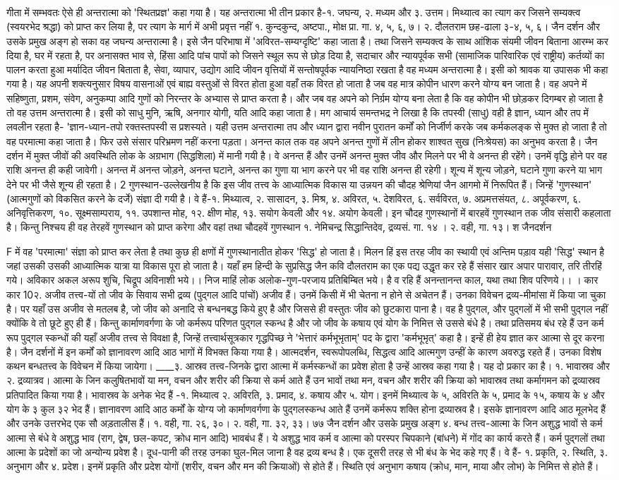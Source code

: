 गीता में सम्भवतः ऐसे ही अन्तरात्मा को 'स्थितप्रज्ञ' कहा गया है। यह अन्तरात्मा भी तीन प्रकार है-१. जघन्य, २. मध्यम और ३. उत्तम। मिथ्यात्व का त्याग कर जिसने सम्यक्त्व (स्वयरभेद श्रद्धा) को प्राप्त कर लिया है, पर त्याग के मार्ग में अभी प्रवृत्त नहीं
१. कुन्दकुन्द, अष्टपा., मोक्ष प्रा. गा. ४, ५, ६, ७। २. दौलतराम छह-ढाला ३-४, ५, ६।
जैन दर्शन और उसके प्रमुख अङ्ग हो सका वह जघन्य अन्तरात्मा है। इसे जैन परिभाषा में 'अविरत-सम्यग्दृष्टि' कहा जाता है। तथा जिसने सम्यक्त्व के साथ आंशिक संयमी जीवन बिताना आरम्भ कर दिया है, घर में रहता है, पर अनासक्त भाव से, हिंसा आदि पांच पापों को जिसने स्थूल रूप से छोड़ दिया है, सदाचार और न्यायपूर्वक सभी (सामाजिक पारिवारिक एवं राष्ट्रीय) कर्तव्यों का पालन करता हुआ मर्यादित जीवन बिताता है, सेवा, व्यापार, उद्योग आदि जीवन वृत्तियों में सन्तोषपूर्वक न्यायनिष्ठा रखता है वह मध्यम अन्तरात्मा है। इसी को श्रावक या उपासक भी कहा गया है। यह अपनी शक्त्यनुसार विषय वासनाओं एवं बाह्य वस्तुओं से विरत होता हुआ वहाँ तक विरत हो जाता है जब वह मात्र कोपीन धारण करने योग्य बन जाता है। वह अपने में सहिष्णुता, प्रशम, संवेग, अनुकम्पा आदि गुणों को निरन्तर के अभ्यास से प्राप्त करता है। और जब वह अपने को निर्ग्रम योग्य बना लेता है कि वह कोपीन भी छोड़कर दिगम्बर हो जाता है तो वह उत्तम अन्तरात्मा है। इसी को साधु मुनि, ऋषि, अनगार योगी, यति आदि कहा जाता है। मग आचार्य समन्तभद्र ने लिखा है कि तपस्वी (साधु) वही है ज्ञान, ध्यान और तप में लवलीन रहता है- 'ज्ञान-ध्यान-तपो रक्तस्तपस्वी स प्रशस्यते। यही उत्तम अन्तरात्मा तप
और ध्यान द्वारा नवीन पुरातन कर्मों को निर्जीर्ण करके जब कर्मकलङ्क से मुक्त हो जाता है तो वह परमात्मा कहा जाता है। फिर उसे संसार परिभ्रमण नहीं करना पड़ता। अनन्त काल तक वह अपने अनन्त गुणों में लीन होकर शाश्वत सुख (निःश्रेयस) का अनुभव करता है। जैन दर्शन में मुक्त जीवों की अवस्थिति लोक के अग्रभाग (सिद्धशिला) में मानी गयी है। वे अनन्त हैं और उनमें अनन्त मुक्त जीव और मिलने पर भी वे अनन्त ही रहेंगे। उनमें वृद्धि होने पर वह राशि अनन्त ही कही जावेगी। अनन्त में अनन्त जोड़ने, अनन्त घटाने, अनन्त का गुणा या भाग करने पर भी वह राशि अनन्त ही रहेगी। शून्य में शून्य जोड़ने, घटाने गुणा करने या भाग देने पर भी जैसे शून्य ही रहता है।
2 गुणस्थान-उल्लेखनीय है कि इस जीव तत्त्व के आध्यात्मिक विकास या उन्नयन की चौदह श्रेणियां जैन आगमो में निरूपित हैं। जिन्हें 'गुणस्थान' (आत्मगुणों को विकसित करने के दर्जे) संज्ञा दी गयी है। वे हैं-१. मिथ्यात्व, २. सासादन, ३. मिश्र, ४. अविरत, ५. देशविरत, ६. सर्वविरत, ७. अप्रमत्तसंयत, ८. अपूर्वकरण, ६. अनिवृत्तिकरण, १०. सूक्ष्मसाम्पराय, ११. उपशान्त मोह, १२. क्षीण मोह, १३. सयोग केवली और १४. अयोग केवली। इन चौदह गुणस्थानों में बारहवें गुणस्थान तक जीव संसारी कहलाता है। किन्तु निश्चय ही वह तेरहवें गुणस्थान को प्राप्त करेगा और वहां तथा चौदहवें गुणस्थान
१. नेमिचन्द्र सिद्धान्तिदेव, द्रव्यसं. गा. १४ । २. वही, गा. १३।
श
जैनदर्शन

F
में वह 'परमात्मा' संज्ञा को प्राप्त कर लेता है तथा कुछ ही क्षणों में गुणस्थानातीत होकर 'सिद्ध' हो जाता है। मिलन
हिं इस तरह जीव का स्थायी एवं अन्तिम पड़ाव यही 'सिद्ध' स्थान है जहां उसकी उसकी आध्यात्मिक यात्रा या विकास पूरा हो जाता है। यहाँ हम हिन्दी के सुप्रसिद्ध जैन कवि दौलतराम का एक पद्य उद्धृत कर रहे हैं
संसार खार अपार पारावार, तरि तीरहिं गये। अविकार अकल अरूप शुचि, चिद्रूप अविनाशी भये।।
निज माहिं लोक अलोक-गुण-परजाय प्रतिबिम्बित भये। है व रहि हैं अनन्तानन्त काल, यथा तथा शिव परिणये।। । कार कार 10२. अजीव तत्त्व-यों तो जीव के सिवाय सभी द्रव्य (पुद्गल आदि पांचों) अजीव हैं। उनमें किसी में भी चेतना न होने से अचेतन हैं। उनका विवेचन द्रव्य-मीमांसा में किया जा चुका है। पर यहाँ उस अजीव से मतलब है, जो जीव को अनादि से बन्धनबद्ध किये हुए है और जिससे ही वस्तुतः जीव को छुटकारा पाना है। वह है पुद्गल, और पुद्गलों में भी सभी पुद्गल नहीं क्योंकि वे तो छूटे हुए ही हैं। किन्तु कार्माणवर्गणा के जो कर्मरूप परिणत पुद्गल स्कन्ध है और जो जीव के कषाय एवं योग के निमित्त से उससे बंधे है। तथा प्रतिसमय बंध रहे हैं उन कर्म रूप पुद्गल स्कन्धों की यहाँ अजीव तत्त्व से विवक्षा है, जिन्हें तत्त्वार्थसूत्रकार गृद्धपिच्छ ने 'भेत्तारं कर्मभूभृताम्' पद के द्वारा 'कर्मभूभृत्' कहा है। इन्हें ही हेय ज्ञात कर आत्मा से दूर करना है। जैन दर्शनों में इन कर्मों को ज्ञानावरण आदि आठ भागों में विभक्त किया गया है। आत्मदर्शन, स्वरूपोपलब्धि, सिद्धत्व आदि आत्मगुण उन्हीं के कारण अवरुद्ध रहते हैं। उनका विशेष कथन बन्धतत्त्व के विवेचन में किया जायेगा। ____३. आस्रव तत्त्व-जिनके द्वारा आत्मा में कर्मस्कन्धों का प्रवेश होता है उन्हें आस्रव कहा गया है। यह दो प्रकार का है। १. भावास्रव और २. द्रव्यात्रव। आत्मा के जिन कलुषितभावों या मन, वचन और शरीर की क्रिया से कर्म आते हैं उन भावों तथा मन, वचन और शरीर की क्रिया को भावास्रव तथा कर्मागमन को द्रव्यास्रव प्रतिपादित किया गया है। भावास्रव के अनेक भेद हैं -१. मिथ्यात्व २. अविरति, ३. प्रमाद, ४. कषाय और ५. योग। इनमें मिथ्यात्व के ५, अविरति के ५, प्रमाद के १५, कषाय के ४ और योग के ३ कुल ३२ भेद हैं। ज्ञानावरण आदि आठ कर्मों के योग्य जो कार्माणवर्गणा के पुद्गलस्कन्ध आते हैं उनमें कर्मरूप शक्ति होना द्रव्यास्रव है। इसके ज्ञानावरण आदि आठ मूलभेद हैं और उनके उत्तरभेद एक सौ अड़तालीस हैं। १. वही, गा. २६, ३०। २. वही, गा. ३२, ३३।
७७
जैन दर्शन और उसके प्रमुख अङ्ग ४. बन्ध तत्त्व-आत्मा के जिन अशुद्ध भावों से कर्म आत्मा से बंधे वे अशुद्ध भाव (राग, द्वेष, छल-कपट, क्रोध मान आदि) भावबंध हैं। ये अशुद्ध भाव कर्म व आत्मा को परस्पर चिपकाने (बांधने) में गोंद का कार्य करते हैं। कर्म पुद्गलों तथा आत्मा के प्रदेशों का जो अन्योन्य प्रवेश है। दूध-पानी की तरह उनका घुल-मिल जाना है वह द्रव्य बन्ध है। एक दूसरी तरह से भी बंध के भेद कहे गए हैं। वे हैं- १. प्रकृति, २. स्थिति, ३. अनुभाग
और ४. प्रदेश। इनमें प्रकृति और प्रदेश योगों (शरीर, वचन और मन की क्रियाओं) से होते हैं। स्थिति एवं अनुभाग कषाय (क्रोध, मान, माया और लोभ) के निमित्त से होते हैं।